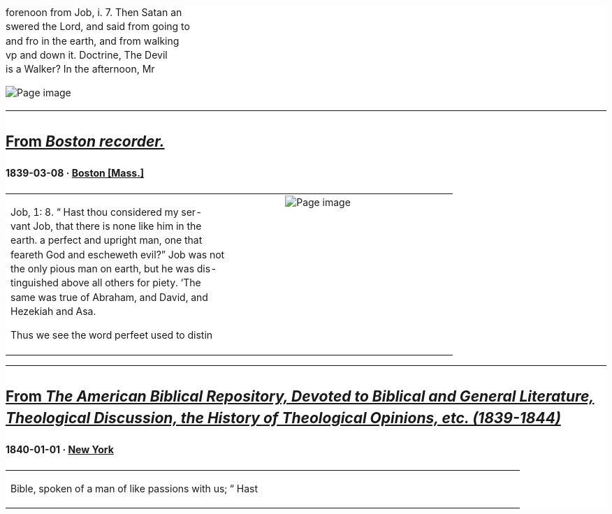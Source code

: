  
forenoon from Job, i. 7. Then Satan an­  
swered the Lord, and said from going to  
and fro in the earth, and from walking  
vp and down it. Doctrine, The Devil  
is a Walker? In the afternoon, Mr
</td><td style="width: 50%; max-height: 75%; margin: auto; display: block;">
<img alt="Page image" src="https://tile.loc.gov/image-services/iiif/service:ndnp:ncu:batch_ncu_alligator_ver01:data:sn85042147:00202197954:1837101101:0619/pct:22.26703755215577,37.26439386136574,14.687065368567454,2.966319909362447/!600,600/0/default.jpg"/>
</td>
</tr></table>

---

## [From _Boston recorder._](https://archive.org/details/sim_congregationalist-and-herald-of-gospel-liberty_1839-03-08_24_10/page/n0/mode/1up?view=theater)

#### 1839-03-08 &middot; [Boston [Mass.]](http://dbpedia.org/resource/Boston)

<table style="width: 100%;"><tr><td style="width: 50%">

  
Job, 1: 8. “ Hast thou considered my ser-  
vant Job, that there is none like him in the  
earth. a perfect and upright man, one that  
feareth God and escheweth evil?” Job was not  
the only pious man on earth, but he was dis-  
tinguished above all others for piety. ‘The  
same was true of Abraham, and David, and  
Hezekiah and Asa.  
  
Thus we see the word perfeet used to distin
</td><td style="width: 50%; max-height: 75%; margin: auto; display: block;">
<img alt="Page image" src="https://iiif.archive.org/image/iiif/2/sim_congregationalist-and-herald-of-gospel-liberty_1839-03-08_24_10%2Fsim_congregationalist-and-herald-of-gospel-liberty_1839-03-08_24_10_jp2.zip%2Fsim_congregationalist-and-herald-of-gospel-liberty_1839-03-08_24_10_jp2%2Fsim_congregationalist-and-herald-of-gospel-liberty_1839-03-08_24_10_0000.jp2/pct:21.519410977242302,19.092373791621913,13.25301204819277,4.511278195488722/600,/0/default.jpg"/>
</td>
</tr></table>

---

## [From _The American Biblical Repository, Devoted to Biblical and General Literature, Theological Discussion, the History of Theological Opinions, etc. (1839-1844)_](https://archive.org/details/sim_biblical-repository-and-classical-review_1840-01_3_1/page/n224/mode/1up?view=theater)

#### 1840-01-01 &middot; [New York](http://dbpedia.org/resource/New_York_City)

<table style="width: 100%;"><tr><td style="width: 50%">

  
Bible, spoken of a man of like passions with us; “ Hast  
  